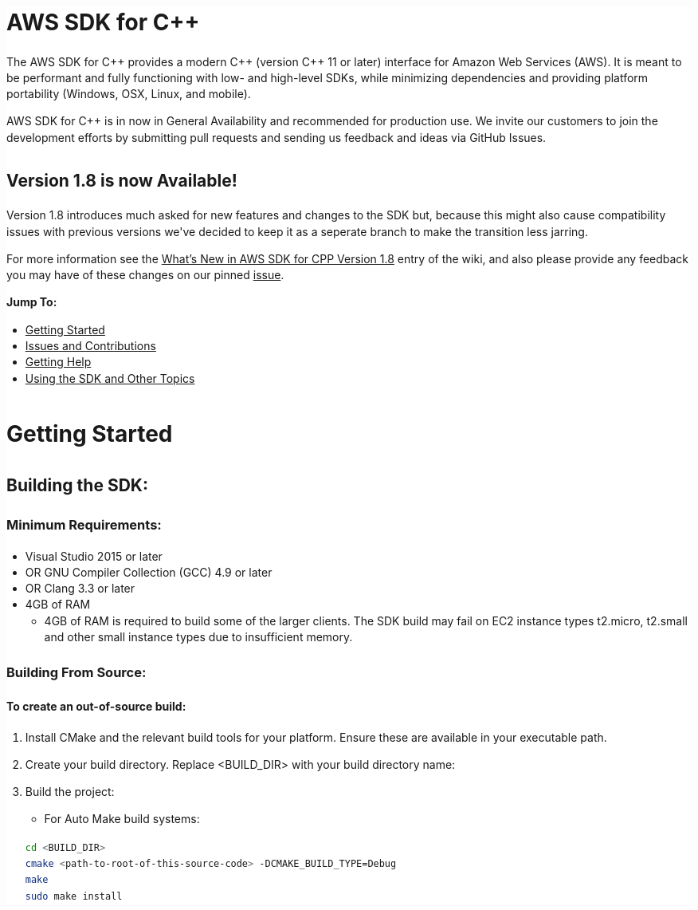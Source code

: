 # AWS SDK for C++
The AWS SDK for C++ provides a modern C++ (version C++ 11 or later) interface for Amazon Web Services (AWS). It is meant to be performant and fully functioning with low- and high-level SDKs, while minimizing dependencies and providing platform portability (Windows, OSX, Linux, and mobile). 

AWS SDK for C++ is in now in General Availability and recommended for production use. We invite our customers to join
the development efforts by submitting pull requests and sending us feedback and ideas via GitHub Issues.

## Version 1.8 is now Available! 

Version 1.8 introduces much asked for new features and changes to the SDK but, because this might also cause compatibility issues with previous versions we've decided to keep it as a seperate branch to make the transition less jarring. 

For more information see the [What’s New in AWS SDK for CPP Version 1.8](https://github.com/aws/aws-sdk-cpp/wiki/What%E2%80%99s-New-in-AWS-SDK-for-CPP-Version-1.8) entry of the wiki, and also please provide any feedback you may have of these changes on our pinned [issue](https://github.com/aws/aws-sdk-cpp/issues/1373). 


__Jump To:__ 
* [Getting Started](#Getting-Started) 
* [Issues and Contributions](#issues-and-contributions) 
* [Getting Help](#Getting-Help) 
* [Using the SDK and Other Topics](#Using-the-SDK-and-Other-Topics) 

# Getting Started 
 
## Building the SDK: 
 
### Minimum Requirements: 
* Visual Studio 2015 or later
* OR GNU Compiler Collection (GCC) 4.9 or later
* OR Clang 3.3 or later
* 4GB of RAM
  * 4GB of RAM is required to build some of the larger clients. The SDK build may fail on EC2 instance types t2.micro, t2.small and other small instance types due to insufficient memory.

### Building From Source: 
 
#### To create an **out-of-source build**: 
1. Install CMake and the relevant build tools for your platform. Ensure these are available in your executable path.
2. Create your build directory. Replace <BUILD_DIR> with your build directory name: 

3. Build the project: 

   * For Auto Make build systems: 
   ```sh 
   cd <BUILD_DIR> 
   cmake <path-to-root-of-this-source-code> -DCMAKE_BUILD_TYPE=Debug 
   make 
   sudo make install 
   ``` 
